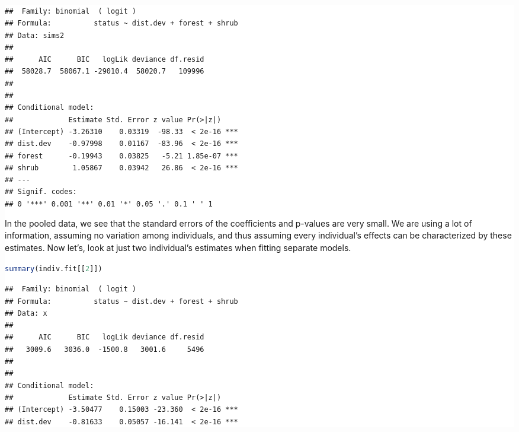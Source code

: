     ##  Family: binomial  ( logit )
    ## Formula:          status ~ dist.dev + forest + shrub
    ## Data: sims2
    ## 
    ##      AIC      BIC   logLik deviance df.resid 
    ##  58028.7  58067.1 -29010.4  58020.7   109996 
    ## 
    ## 
    ## Conditional model:
    ##             Estimate Std. Error z value Pr(>|z|)    
    ## (Intercept) -3.26310    0.03319  -98.33  < 2e-16 ***
    ## dist.dev    -0.97998    0.01167  -83.96  < 2e-16 ***
    ## forest      -0.19943    0.03825   -5.21 1.85e-07 ***
    ## shrub        1.05867    0.03942   26.86  < 2e-16 ***
    ## ---
    ## Signif. codes:  
    ## 0 '***' 0.001 '**' 0.01 '*' 0.05 '.' 0.1 ' ' 1

In the pooled data, we see that the standard errors of the coefficients
and p-values are very small. We are using a lot of information, assuming
no variation among individuals, and thus assuming every individual’s
effects can be characterized by these estimates. Now let’s, look at just
two individual’s estimates when fitting separate models.

``` r
summary(indiv.fit[[2]])
```

    ##  Family: binomial  ( logit )
    ## Formula:          status ~ dist.dev + forest + shrub
    ## Data: x
    ## 
    ##      AIC      BIC   logLik deviance df.resid 
    ##   3009.6   3036.0  -1500.8   3001.6     5496 
    ## 
    ## 
    ## Conditional model:
    ##             Estimate Std. Error z value Pr(>|z|)    
    ## (Intercept) -3.50477    0.15003 -23.360  < 2e-16 ***
    ## dist.dev    -0.81633    0.05057 -16.141  < 2e-16 ***